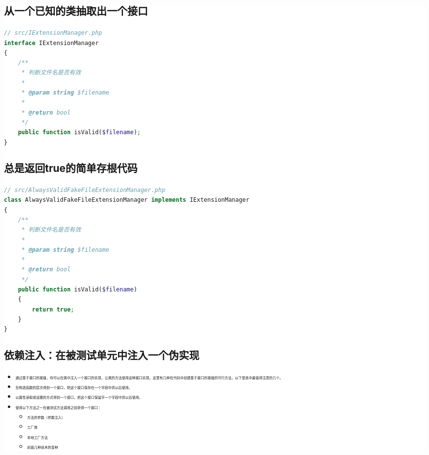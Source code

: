 
## 从一个已知的类抽取出一个接口

```php
// src/IExtensionManager.php
interface IExtensionManager
{
    /**
     * 判断文件名是否有效
     *
     * @param string $filename
     *
     * @return bool
     */
    public function isValid($filename);
}
```


## 总是返回true的简单存根代码

```php
// src/AlwaysValidFakeFileExtensionManager.php
class AlwaysValidFakeFileExtensionManager implements IExtensionManager
{
    /**
     * 判断文件名是否有效
     *
     * @param string $filename
     *
     * @return bool
     */
    public function isValid($filename)
    {
        return true;
    }
}
```



## 依赖注入：在被测试单元中注入一个伪实现

- <span style="font-size: 0.5em;">通过基于接口的接缝，你可以在类中注入一个接口的实现，让类的方法使用这种接口实现。这里有几种在代码中创建基于接口的接缝的可行方法，以下是其中最值得注意的几个。</span>
- <span style="font-size: 0.5em;">在构造函数的层次得到一个接口，把这个接口保存在一个字段中供以后使用。</span>
- <span style="font-size: 0.5em;">以属性读取或设置的方式得到一个接口，把这个接口保留字一个字段中供以后使用。</span>
- <span style="font-size: 0.5em;">使用以下方法之一在被测试方法调用之前获得一个接口：</span>
    - <span style="font-size: 0.5em;">方法的参数（参数注入）</span>
    - <span style="font-size: 0.5em;">工厂类</span>
    - <span style="font-size: 0.5em;">本地工厂方法</span>
    - <span style="font-size: 0.5em;">前面几种技术的变种</span>
